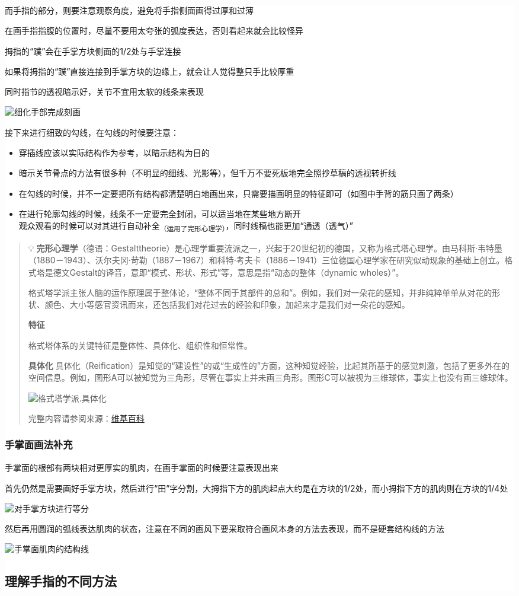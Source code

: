 而手指的部分，则要注意观察角度，避免将手指侧面画得过厚和过薄

在画手指指腹的位置时，尽量不要用太夸张的弧度表达，否则看起来就会比较怪异

拇指的“蹼”会在手掌方块侧面的1/2处与手掌连接

如果将拇指的“蹼”直接连接到手掌方块的边缘上，就会让人觉得整只手比较厚重

同时指节的透视暗示好，关节不宜用太软的线条来表现

  ![细化手部完成刻画](https://github-share-1304366332.cos.ap-guangzhou.myqcloud.com/art/chuns/humanBodyStructure/attachments/l7-23.png)

接下来进行细致的勾线，在勾线的时候要注意：

+ 穿插线应该以实际结构作为参考，以暗示结构为目的

+ 暗示关节骨点的方法有很多种（不明显的细线、光影等），但千万不要死板地完全照抄草稿的透视转折线

+ 在勾线的时候，并不一定要把所有结构都清楚明白地画出来，只需要描画明显的特征即可（如图中手背的筋只画了两条）

+ 在进行轮廓勾线的时候，线条不一定要完全封闭，可以适当地在某些地方断开<br>观众观看的时候可以对其进行自动补全<sub>（运用了完形心理学）</sub>，同时线稿也能更加“通透（透气）”

> 💡 **完形心理学**（德语：Gestalttheorie）是心理学重要流派之一，兴起于20世纪初的德国，又称为格式塔心理学。由马科斯·韦特墨（1880－1943）、沃尔夫冈·苛勒（1887－1967）和科特·考夫卡（1886－1941）三位德国心理学家在研究似动现象的基础上创立。格式塔是德文Gestalt的译音，意即“模式、形状、形式”等，意思是指“动态的整体（dynamic wholes）”。
>
> 格式塔学派主张人脑的运作原理属于整体论，“整体不同于其部件的总和”。例如，我们对一朵花的感知，并非纯粹单单从对花的形状、颜色、大小等感官资讯而来，还包括我们对花过去的经验和印象，加起来才是我们对一朵花的感知。
>
> **特征**
>
> 格式塔体系的关键特征是整体性、具体化、组织性和恒常性。
>
> **具体化**
> 具体化（Reification）是知觉的“建设性”的或“生成性的”方面，这种知觉经验，比起其所基于的感觉刺激，包括了更多外在的空间信息。例如，图形A可以被知觉为三角形，尽管在事实上并未画三角形。图形C可以被视为三维球体，事实上也没有画三维球体。
>
> ![格式塔学派.具体化](https://github-share-1304366332.cos.ap-guangzhou.myqcloud.com/art/chuns/humanBodyStructure/attachments/l7-24.png)
>
> 完整内容请参阅来源：[维基百科](https://zh.wikipedia.org/zh-cn/%E6%A0%BC%E5%BC%8F%E5%A1%94%E5%AD%A6%E6%B4%BE)

### 手掌面画法补充

手掌面的根部有两块相对更厚实的肌肉，在画手掌面的时候要注意表现出来

首先仍然是需要画好手掌方块，然后进行“田”字分割，大拇指下方的肌肉起点大约是在方块的1/2处，而小拇指下方的肌肉则在方块的1/4处

  ![对手掌方块进行等分](https://github-share-1304366332.cos.ap-guangzhou.myqcloud.com/art/chuns/humanBodyStructure/attachments/l7-24-1.png)

然后再用圆润的弧线表达肌肉的状态，注意在不同的画风下要采取符合画风本身的方法去表现，而不是硬套结构线的方法

  ![手掌面肌肉的结构线](https://github-share-1304366332.cos.ap-guangzhou.myqcloud.com/art/chuns/humanBodyStructure/attachments/l7-24-2.png)

## 理解手指的不同方法
